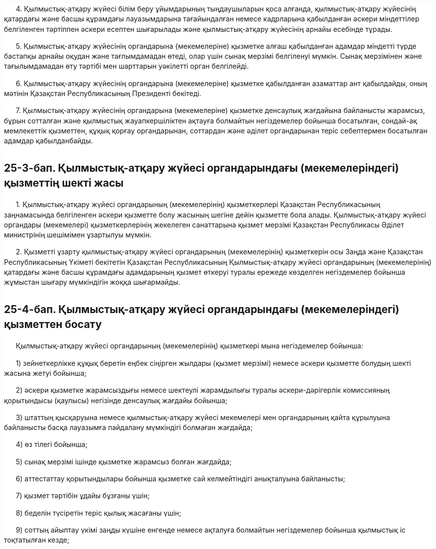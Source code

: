       4. Қылмыстық-атқару жүйесi бiлiм беру ұйымдарының тыңдаушыларын қоса алғанда, қылмыстық-атқару жүйесiнiң қатардағы және басшы құрамдағы лауазымдарына тағайындалған немесе кадрларына қабылданған әскери мiндеттiлер белгiленген тәртiппен әскери есептен шығарылады және қылмыстық-атқару жүйесiнiң арнайы есебiнде тұрады.

      5. Қылмыстық-атқару жүйесiнiң органдарына {мекемелерiне) қызметке алғаш қабылданған адамдар мiндеттi түрде бастапқы арнайы оқудан және тағлымдамадан өтедi, олар үшiн сынақ мерзiмi белгiленуi мүмкiн. Сынақ мерзiмiнен және тағылымдамадан өту тәртiбi мен шарттарын уәкiлеттi орган белгiлейдi.

      6. Қылмыстық-атқару жүйесiнiң органдарына (мекемелерiне) қызметке қабылданған азаматтар ант қабылдайды, оның мәтiнiн Қазақстан Республикасының Президентi бекiтедi.

      7. Қылмыстық-атқару жүйесiнiң органдарына (мекемелерiне) қызметке денсаулық жағдайына байланысты жарамсыз, бұрын сотталған және қылмыстық жауапкершiлiктен ақтауға болмайтын негiздемелер бойынша босатылған, сондай-ақ мемлекеттiк қызметтен, құқық қорғау органдарынан, соттардан және әдiлет органдарынан терiс себептермен босатылған адамдар қабылданбайды.

## 25-3-бап. Қылмыстық-атқару жүйесi органдарындағы (мекемелерiндегi) қызметтiң шектi жасы

      1. Қылмыстық-атқару жүйесi органдарының (мекемелерiнiң) қызметкерлерi Қазақстан Республикасының заңнамасында белгiленген әскери қызметте болу жасының шегiне дейiн қызметте бола алады. Қылмыстық-атқару жүйесi органдары (мекемелерi) қызметкерлерiнiң жекелеген санаттарына қызмет мерзiмi Қазақстан Республикасы Әдiлет министрiнiң шешiмiмен ұзартылуы мүмкiн.

      2. Қызметтi ұзарту қылмыстық-атқару жүйесi органдарының (мекемелерiнiң) қызметкерiн осы Заңда және Қазақстан Республикасының Yкiметi бекiтетiн Қазақстан Республикасының Қылмыстық-атқару жүйесi органдарының (мекемелерiнiң) қатардағы және басшы құрамдағы адамдарының қызмет өткеруi туралы ережеде көзделген негiздемелер бойынша жұмыстан шығару мүмкiндiгiн жоққа шығармайды.

## 25-4-бап. Қылмыстық-атқару жүйесi органдарындағы (мекемелерiндегi) қызметтен босату

      Қылмыстық-атқару жүйесi органдарының (мекемелерiнiң) қызметкерi мына негіздемелер бойынша:

      1) зейнеткерлiкке құқық беретiн еңбек сiңiрген жылдары (қызмет мерзiмi) немесе әскери қызметте болудың шектi жасына жетуi бойынша;

      2) әскери қызметке жарамсыздығы немесе шектеулi жарамдылығы туралы әскери-дәрiгерлiк комиссияның қорытындысы (қаулысы) негiзiнде денсаулық жағдайы бойынша;

      3) штаттың қысқаруына немесе қылмыстық-атқару жүйесi мекемелерi мен органдарының қайта құрылуына байланысты басқа лауазымға пайдалану мүмкiндiгi болмаған жағдайда;

      4) өз тiлегi бойынша;

      5) сынақ мерзiмi iшiнде қызметке жарамсыз болған жағдайда;

      6) аттестаттау қорытындылары бойынша қызметке сай келмейтiндiгi анықталуына байланысты;

      7) қызмет тәртiбiн ұдайы бұзғаны үшiн;

      8) беделiн түсiретiн терiс қылық жасағаны үшiн;

      9) соттың айыптау үкiмi заңды күшiне енгенде немесе ақталуға болмайтын негiздемелер бойынша қылмыстық iс тоқтатылған кезде;
